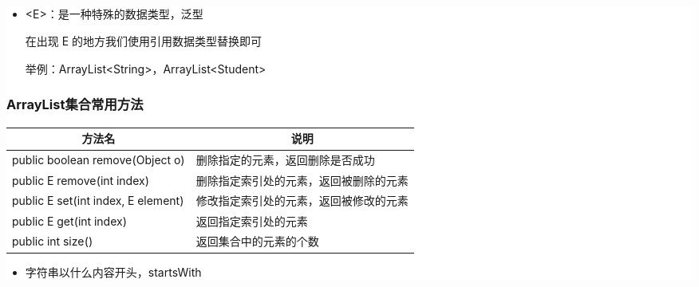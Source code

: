- \<E>：是一种特殊的数据类型，泛型

  在出现 E 的地方我们使用引用数据类型替换即可

  举例：ArrayList\<String>，ArrayList\<Student>

### ArrayList集合常用方法

| 方法名                             | 说明                                   |
| ---------------------------------- | -------------------------------------- |
| public boolean remove(Object o)    | 删除指定的元素，返回删除是否成功       |
| public E remove(int index)         | 删除指定索引处的元素，返回被删除的元素 |
| public E set(int index, E element) | 修改指定索引处的元素，返回被修改的元素 |
| public E get(int index)            | 返回指定索引处的元素                   |
| public int size()                  | 返回集合中的元素的个数                 |

- 字符串以什么内容开头，startsWith